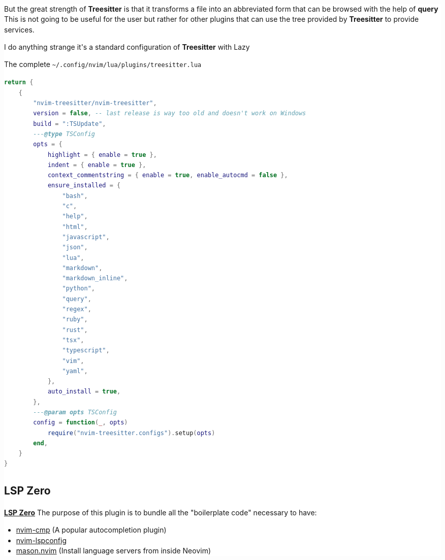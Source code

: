 But the great strength of **Treesitter** is that it transforms a file into an abbreviated form that can be browsed with the help of **query**  
This is not going to be useful for the user but rather for other plugins that can use the tree provided by **Treesitter** to provide services.

I do anything strange it's a standard configuration of **Treesitter** with Lazy

The complete `~/.config/nvim/lua/plugins/treesitter.lua`

``` lua
return {
    {
        "nvim-treesitter/nvim-treesitter",
        version = false, -- last release is way too old and doesn't work on Windows
        build = ":TSUpdate",
        ---@type TSConfig
        opts = {
            highlight = { enable = true },
            indent = { enable = true },
            context_commentstring = { enable = true, enable_autocmd = false },
            ensure_installed = {
                "bash",
                "c",
                "help",
                "html",
                "javascript",
                "json",
                "lua",
                "markdown",
                "markdown_inline",
                "python",
                "query",
                "regex",
                "ruby",
                "rust",
                "tsx",
                "typescript",
                "vim",
                "yaml",
            },
            auto_install = true,
        },
        ---@param opts TSConfig
        config = function(_, opts)
            require("nvim-treesitter.configs").setup(opts)
        end,
    }
}
```

## LSP Zero

[**LSP Zero**](https://github.com/VonHeikemen/lsp-zero.nvim) The purpose of this plugin is to bundle all the "boilerplate code" necessary to have:  
- [nvim-cmp](https://github.com/hrsh7th/nvim-cmp) (A popular autocompletion plugin)
- [nvim-lspconfig](https://github.com/neovim/nvim-lspconfig)
- [mason.nvim](https://github.com/williamboman/mason.nvim) (Install language servers from inside Neovim)
